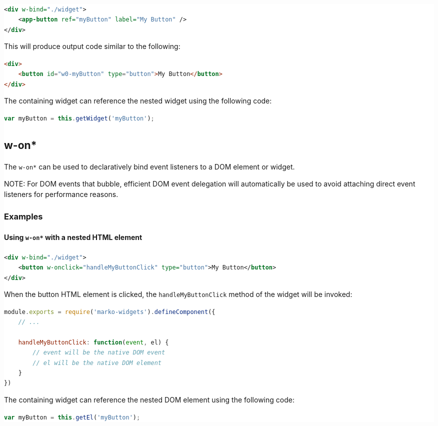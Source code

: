 ```xml
<div w-bind="./widget">
    <app-button ref="myButton" label="My Button" />
</div>
```

This will produce output code similar to the following:

```html
<div>
    <button id="w0-myButton" type="button">My Button</button>
</div>
```

The containing widget can reference the nested widget using the following code:

```javascript
var myButton = this.getWidget('myButton');
```

## w-on*

The `w-on*` can be used to declaratively bind event listeners to a DOM element or widget.

NOTE: For DOM events that bubble, efficient DOM event delegation will automatically be used to avoid attaching direct event listeners for performance reasons.

### Examples

#### Using `w-on*` with a nested HTML element

```xml
<div w-bind="./widget">
    <button w-onclick="handleMyButtonClick" type="button">My Button</button>
</div>
```

When the button HTML element is clicked, the `handleMyButtonClick` method of the widget will be invoked:


```javascript
module.exports = require('marko-widgets').defineComponent({
    // ...

    handleMyButtonClick: function(event, el) {
        // event will be the native DOM event
        // el will be the native DOM element
    }
})
```

The containing widget can reference the nested DOM element using the following code:

```javascript
var myButton = this.getEl('myButton');
```
